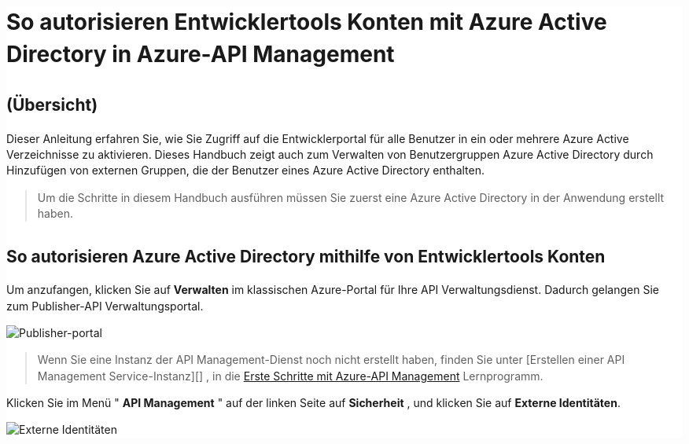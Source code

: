 <properties 
    pageTitle="So autorisieren Entwicklertools Konten mit Azure Active Directory in Azure-API Management" 
    description="Erfahren Sie, wie Benutzer per Azure Active Directory-API Management autorisieren." 
    services="api-management" 
    documentationCenter="API Management" 
    authors="steved0x" 
    manager="erikre" 
    editor=""/>

<tags 
    ms.service="api-management" 
    ms.workload="mobile" 
    ms.tgt_pltfrm="na" 
    ms.devlang="na" 
    ms.topic="article" 
    ms.date="10/25/2016" 
    ms.author="sdanie"/>

# <a name="how-to-authorize-developer-accounts-using-azure-active-directory-in-azure-api-management"></a>So autorisieren Entwicklertools Konten mit Azure Active Directory in Azure-API Management


## <a name="overview"></a>(Übersicht)
Dieser Anleitung erfahren Sie, wie Sie Zugriff auf die Entwicklerportal für alle Benutzer in ein oder mehrere Azure Active Verzeichnisse zu aktivieren. Dieses Handbuch zeigt auch zum Verwalten von Benutzergruppen Azure Active Directory durch Hinzufügen von externen Gruppen, die der Benutzer eines Azure Active Directory enthalten.

>Um die Schritte in diesem Handbuch ausführen müssen Sie zuerst eine Azure Active Directory in der Anwendung erstellt haben.

## <a name="how-to-authorize-developer-accounts-using-azure-active-directory"></a>So autorisieren Azure Active Directory mithilfe von Entwicklertools Konten

Um anzufangen, klicken Sie auf **Verwalten** im klassischen Azure-Portal für Ihre API Verwaltungsdienst. Dadurch gelangen Sie zum Publisher-API Verwaltungsportal.

![Publisher-portal][api-management-management-console]

>Wenn Sie eine Instanz der API Management-Dienst noch nicht erstellt haben, finden Sie unter [Erstellen einer API Management Service-Instanz][] , in die [Erste Schritte mit Azure-API Management][] Lernprogramm.

Klicken Sie im Menü " **API Management** " auf der linken Seite auf **Sicherheit** , und klicken Sie auf **Externe Identitäten**.

![Externe Identitäten][api-management-security-external-identities]


[api-management-management-console]: ./media/api-management-howto-aad/api-management-management-console.png
[api-management-security-external-identities]: ./media/api-management-howto-aad/api-management-security-external-identities.png
[api-management-security-aad-new]: ./media/api-management-howto-aad/api-management-security-aad-new.png
[api-management-new-aad-application-menu]: ./media/api-management-howto-aad/api-management-new-aad-application-menu.png
[api-management-new-aad-application-1]: ./media/api-management-howto-aad/api-management-new-aad-application-1.png
[api-management-new-aad-application-2]: ./media/api-management-howto-aad/api-management-new-aad-application-2.png
[api-management-new-aad-app-created]: ./media/api-management-howto-aad/api-management-new-aad-app-created.png
[api-management-aad-app-permissions]: ./media/api-management-howto-aad/api-management-aad-app-permissions.png
[api-management-aad-app-client-id]: ./media/api-management-howto-aad/api-management-aad-app-client-id.png
[api-management-client-id]: ./media/api-management-howto-aad/api-management-client-id.png
[api-management-aad-key-before-save]: ./media/api-management-howto-aad/api-management-aad-key-before-save.png
[api-management-aad-key-after-save]: ./media/api-management-howto-aad/api-management-aad-key-after-save.png
[api-management-client-secret]: ./media/api-management-howto-aad/api-management-client-secret.png
[api-management-client-allowed-tenants]: ./media/api-management-howto-aad/api-management-client-allowed-tenants.png
[api-management-client-allowed-tenants-save]: ./media/api-management-howto-aad/api-management-client-allowed-tenants-save.png
[api-management-aad-delegated-permissions]: ./media/api-management-howto-aad/api-management-aad-delegated-permissions.png
[api-management-dev-portal-signin]: ./media/api-management-howto-aad/api-management-dev-portal-signin.png
[api-management-aad-signin]: ./media/api-management-howto-aad/api-management-aad-signin.png
[api-management-complete-registration]: ./media/api-management-howto-aad/api-management-complete-registration.png
[api-management-registration-complete]: ./media/api-management-howto-aad/api-management-registration-complete.png
[api-management-aad-app-multi-tenant]: ./media/api-management-howto-aad/api-management-aad-app-multi-tenant.png
[api-management-aad-reply-url]: ./media/api-management-howto-aad/api-management-aad-reply-url.png
[api-management-permissions-form]: ./media/api-management-howto-aad/api-management-permissions-form.png
[api-management-configure-product]: ./media/api-management-howto-aad/api-management-configure-product.png
[api-management-add-groups]: ./media/api-management-howto-aad/api-management-add-groups.png
[api-management-select-group]: ./media/api-management-howto-aad/api-management-select-group.png
[api-management-aad-groups-list]: ./media/api-management-howto-aad/api-management-aad-groups-list.png
[api-management-aad-group-added]: ./media/api-management-howto-aad/api-management-aad-group-added.png
[api-management-groups]: ./media/api-management-howto-aad/api-management-groups.png
[api-management-edit-group]: ./media/api-management-howto-aad/api-management-edit-group.png
[How to add operations to an API]: api-management-howto-add-operations.md
[How to add and publish a product]: api-management-howto-add-products.md
[Monitoring and analytics]: api-management-monitoring.md
[Add APIs to a product]: api-management-howto-add-products.md#add-apis
[Publish a product]: api-management-howto-add-products.md#publish-product
[Erste Schritte mit Azure-API Management]: api-management-get-started.md
[API Management policy reference]: api-management-policy-reference.md
[Caching policies]: api-management-policy-reference.md#caching-policies
[Erstellen Sie eine Instanz der API Management-Dienst]: api-management-get-started.md#create-service-instance
[http://oauth.net/2/]: http://oauth.net/2/
[WebApp-GraphAPI-DotNet]: https://github.com/AzureADSamples/WebApp-GraphAPI-DotNet
[Zugreifen auf das Diagramm-API]: http://msdn.microsoft.com/library/azure/dn132599.aspx#BKMK_Graph
[Prerequisites]: #prerequisites
[Configure an OAuth 2.0 authorization server in API Management]: #step1
[Configure an API to use OAuth 2.0 user authorization]: #step2
[Test the OAuth 2.0 user authorization in the Developer Portal]: #step3
[Next steps]: #next-steps
[Melden Sie sich bei der Entwicklerportal mit einem Azure Active Directory-Konto]: #Log-in-to-the-Developer-portal-using-an-Azure-Active-Directory-account